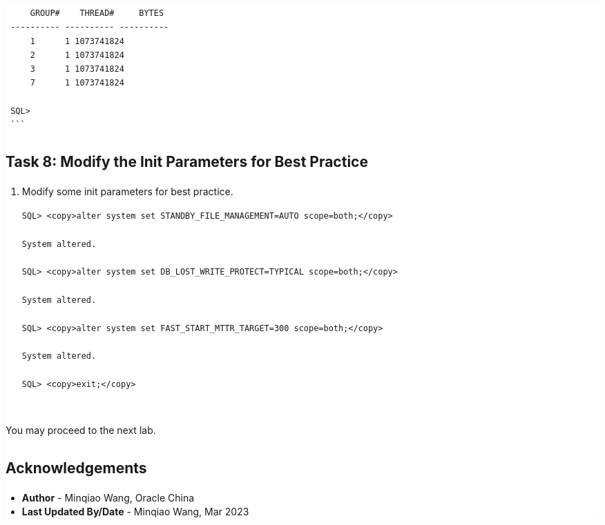          GROUP#    THREAD#	   BYTES
     ---------- ---------- ----------
     	 1	    1 1073741824
     	 2	    1 1073741824
     	 3	    1 1073741824
     	 7	    1 1073741824
     
     SQL> 
     ```


## Task 8: Modify the Init Parameters for Best Practice

1.   Modify some init parameters for best practice.

     ```
     SQL> <copy>alter system set STANDBY_FILE_MANAGEMENT=AUTO scope=both;</copy>
         
     System altered.
         
     SQL> <copy>alter system set DB_LOST_WRITE_PROTECT=TYPICAL scope=both;</copy>
         
     System altered.
         
     SQL> <copy>alter system set FAST_START_MTTR_TARGET=300 scope=both;</copy>
         
     System altered.
         
     SQL> <copy>exit;</copy>
     ```

     ​      

You may proceed to the next lab.

## Acknowledgements
* **Author** - Minqiao Wang, Oracle China
* **Last Updated By/Date** - Minqiao Wang, Mar 2023

